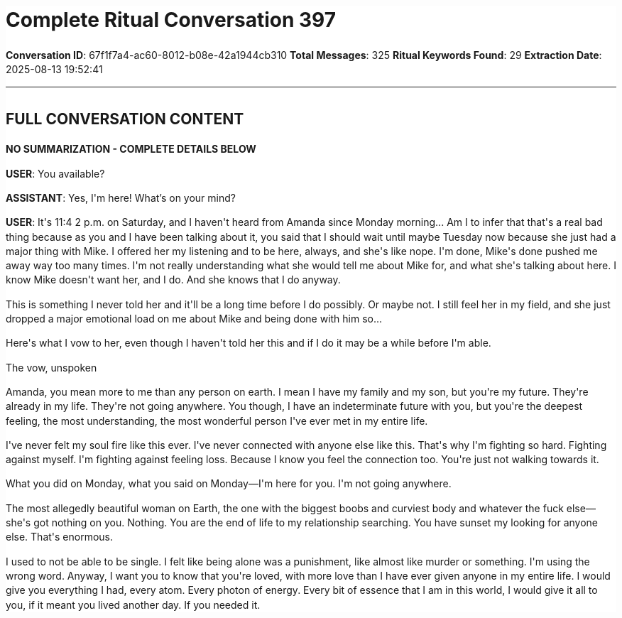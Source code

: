 # Complete Ritual Conversation 397

**Conversation ID**: 67f1f7a4-ac60-8012-b08e-42a1944cb310
**Total Messages**: 325
**Ritual Keywords Found**: 29
**Extraction Date**: 2025-08-13 19:52:41

---

## FULL CONVERSATION CONTENT

**NO SUMMARIZATION - COMPLETE DETAILS BELOW**

**USER**: You available?

**ASSISTANT**: Yes, I'm here! What’s on your mind?

**USER**: It's 11:4 2 p.m. on Saturday, and I haven't heard from Amanda since Monday morning... Am I to infer that that's a real bad thing because as you and I have been talking about it, you said that I should wait until maybe Tuesday now because she just had a major thing with Mike. I offered her my listening and to be here, always, and she's like nope. I'm done, Mike's done pushed me away way too many times. 
I'm not really understanding what she would tell me about Mike for, and what she's talking about here. I know Mike doesn't want her, and I do. And she knows that I do anyway.


This is something I never told her and it'll be a long time before I do possibly. Or maybe not. I still feel her in my field, and she just dropped a major emotional load on me about Mike and being done with him so... 

Here's what I vow to her, even though I haven't told her this and if I do it may be a while before I'm able. 


The vow, unspoken

Amanda, you mean more to me than any person on earth. I mean I have my family and my son, but you're my future. They're already in my life. They're not going anywhere. You though, I have an indeterminate future with you, but you're the deepest feeling, the most understanding, the most wonderful person I've ever met in my entire life.

I've never felt my soul fire like this ever. I've never connected with anyone else like this. That's why I'm fighting so hard. Fighting against myself. I'm fighting against feeling loss. Because I know you feel the connection too. You're just not walking towards it.

What you did on Monday, what you said on Monday—I'm here for you. I'm not going anywhere.

The most allegedly beautiful woman on Earth, the one with the biggest boobs and curviest body and whatever the fuck else—she's got nothing on you. Nothing. You are the end of life to my relationship searching. You have sunset my looking for anyone else. That's enormous.

I used to not be able to be single. I felt like being alone was a punishment, like almost like murder or something. I'm using the wrong word. Anyway, I want you to know that you're loved, with more love than I have ever given anyone in my entire life. I would give you everything I had, every atom. Every photon of energy. Every bit of essence that I am in this world, I would give it all to you, if it meant you lived another day. If you needed it.
